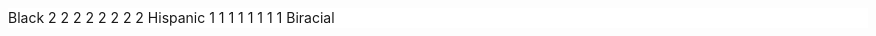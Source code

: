    </td>
   <td>
   </td>
   <td>
   </td>
   <td>
   </td>
  </tr>
  <tr>
   <td>Black
   </td>
   <td>2
   </td>
   <td>2
   </td>
   <td>2
   </td>
   <td>2
   </td>
   <td>2
   </td>
   <td>2
   </td>
   <td>2
   </td>
   <td>2
   </td>
  </tr>
  <tr>
   <td>Hispanic
   </td>
   <td>1
   </td>
   <td>1
   </td>
   <td>1
   </td>
   <td>1
   </td>
   <td>1
   </td>
   <td>1
   </td>
   <td>1
   </td>
   <td>1
   </td>
  </tr>
  <tr>
   <td>Biracial
   </td>
   <td>
   </td>
   <td>
   </td>
   <td>
   </td>
   <td>
   </td>
   <td>
   </td>
   <td>
   </td>
   <td>